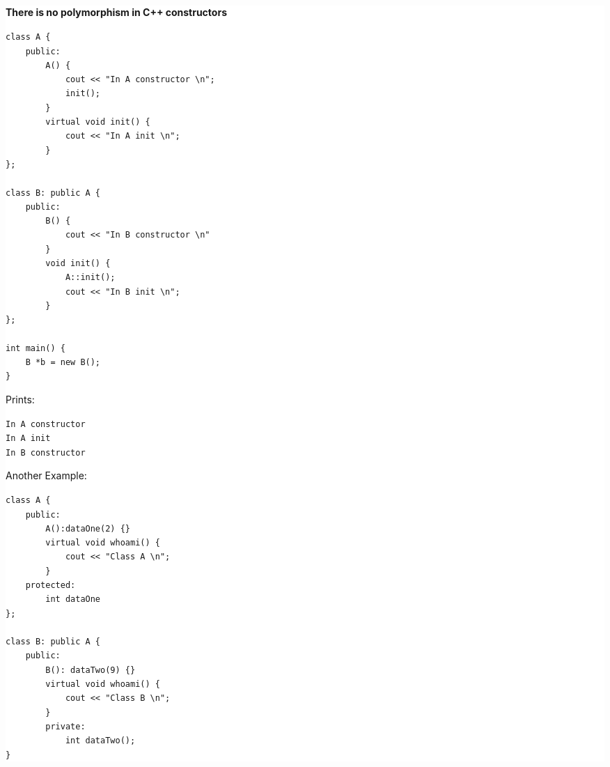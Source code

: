**There is no polymorphism in C++ constructors**

```
class A {
	public:
		A() {
			cout << "In A constructor \n";
			init();
		}
		virtual void init() {
			cout << "In A init \n";
		}
};

class B: public A {
	public:
		B() {
			cout << "In B constructor \n"
		}
		void init() {
			A::init();
			cout << "In B init \n";
		}
};

int main() {
	B *b = new B();
}
```
Prints:
```
In A constructor
In A init
In B constructor
```

Another Example:
```
class A {
	public:
		A():dataOne(2) {}
		virtual void whoami() {
			cout << "Class A \n";
		}
	protected:
		int dataOne
};

class B: public A {
	public:
		B(): dataTwo(9) {}
		virtual void whoami() {
			cout << "Class B \n";
		}
		private:
			int dataTwo();
}
```
